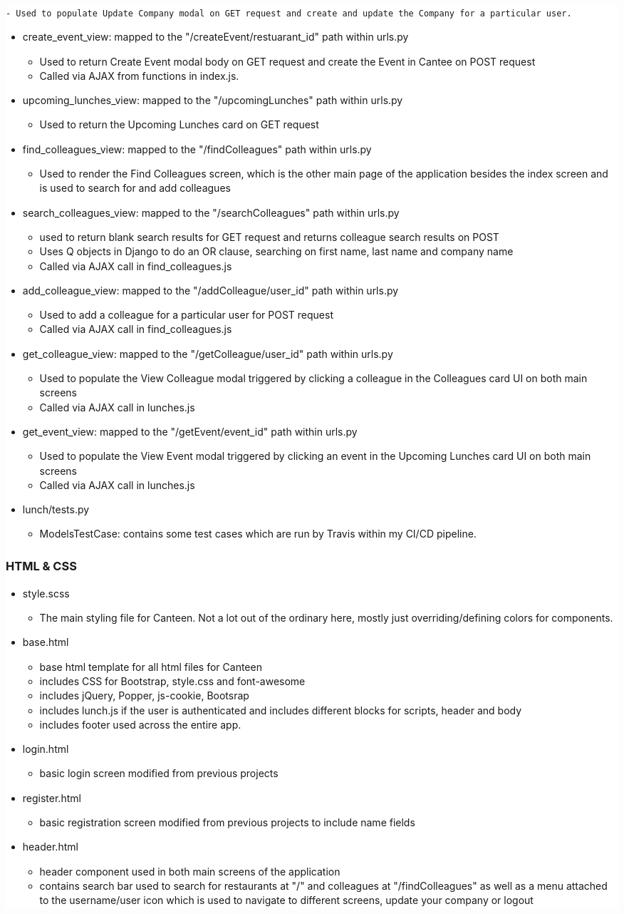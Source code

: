     - Used to populate Update Company modal on GET request and create and update the Company for a particular user.
  - create_event_view: mapped to the "/createEvent/restuarant_id" path within urls.py
    - Used to return Create Event modal body on GET request and create the Event in Cantee on POST request
    - Called via AJAX from functions in index.js.
  - upcoming_lunches_view: mapped to the "/upcomingLunches" path within urls.py
    - Used to return the Upcoming Lunches card on GET request
  - find_colleagues_view: mapped to the "/findColleagues" path within urls.py
    - Used to render the Find Colleagues screen, which is the other main page of the application besides the index screen and is used to search for and add colleagues
  - search_colleagues_view: mapped to the "/searchColleagues" path within urls.py
    - used to return blank search results for GET request and returns colleague search results on POST
    - Uses Q objects in Django to do an OR clause, searching on first name, last name and company name
    - Called via AJAX call in find_colleagues.js
  - add_colleague_view: mapped to the "/addColleague/user_id" path within urls.py
    - Used to add a colleague for a particular user for POST request
    - Called via AJAX call in find_colleagues.js
  - get_colleague_view: mapped to the "/getColleague/user_id" path within urls.py
    - Used to populate the View Colleague modal triggered by clicking a colleague in the Colleagues card UI on both main screens
    - Called via AJAX call in lunches.js
  - get_event_view: mapped to the "/getEvent/event_id" path within urls.py
    - Used to populate the View Event modal triggered by clicking an event in the Upcoming Lunches card UI on both main screens
    - Called via AJAX call in lunches.js
        
- lunch/tests.py
  - ModelsTestCase: contains some test cases which are run by Travis within my CI/CD pipeline.


### HTML & CSS
- style.scss
  - The main styling file for Canteen. Not a lot out of the ordinary here, mostly just overriding/defining colors for components.
  
- base.html
  - base html template for all html files for Canteen
  - includes CSS for Bootstrap, style.css and font-awesome
  - includes jQuery, Popper, js-cookie, Bootsrap
  - includes lunch.js if the user is authenticated and includes different blocks for scripts, header and body
  - includes footer used across the entire app.
  
- login.html
  - basic login screen modified from previous projects
  
- register.html
  - basic registration screen modified from previous projects to include name fields
  
- header.html
    - header component used in both main screens of the application
    - contains search bar used to search for restaurants at "/" and colleagues at "/findColleagues" as well as a menu attached to the username/user icon which is used to navigate to different screens, update your company or logout
    